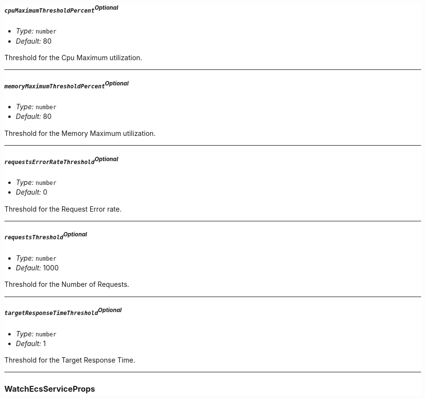 ##### `cpuMaximumThresholdPercent`<sup>Optional</sup> <a name="@myhelix/cdk-watchful.WatchEcsServiceOptions.property.cpuMaximumThresholdPercent"></a>

- *Type:* `number`
- *Default:* 80

Threshold for the Cpu Maximum utilization.

---

##### `memoryMaximumThresholdPercent`<sup>Optional</sup> <a name="@myhelix/cdk-watchful.WatchEcsServiceOptions.property.memoryMaximumThresholdPercent"></a>

- *Type:* `number`
- *Default:* 80

Threshold for the Memory Maximum utilization.

---

##### `requestsErrorRateThreshold`<sup>Optional</sup> <a name="@myhelix/cdk-watchful.WatchEcsServiceOptions.property.requestsErrorRateThreshold"></a>

- *Type:* `number`
- *Default:* 0

Threshold for the Request Error rate.

---

##### `requestsThreshold`<sup>Optional</sup> <a name="@myhelix/cdk-watchful.WatchEcsServiceOptions.property.requestsThreshold"></a>

- *Type:* `number`
- *Default:* 1000

Threshold for the Number of Requests.

---

##### `targetResponseTimeThreshold`<sup>Optional</sup> <a name="@myhelix/cdk-watchful.WatchEcsServiceOptions.property.targetResponseTimeThreshold"></a>

- *Type:* `number`
- *Default:* 1

Threshold for the Target Response Time.

---

### WatchEcsServiceProps <a name="@myhelix/cdk-watchful.WatchEcsServiceProps"></a>
